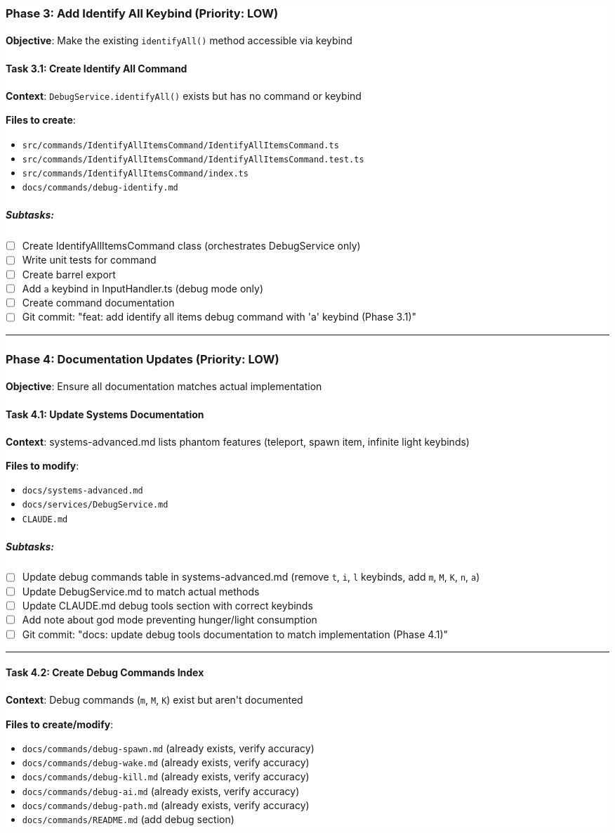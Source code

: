 ### Phase 3: Add Identify All Keybind (Priority: LOW)

**Objective**: Make the existing `identifyAll()` method accessible via keybind

#### Task 3.1: Create Identify All Command

**Context**: `DebugService.identifyAll()` exists but has no command or keybind

**Files to create**:
- `src/commands/IdentifyAllItemsCommand/IdentifyAllItemsCommand.ts`
- `src/commands/IdentifyAllItemsCommand/IdentifyAllItemsCommand.test.ts`
- `src/commands/IdentifyAllItemsCommand/index.ts`
- `docs/commands/debug-identify.md`

##### Subtasks:
- [ ] Create IdentifyAllItemsCommand class (orchestrates DebugService only)
- [ ] Write unit tests for command
- [ ] Create barrel export
- [ ] Add `a` keybind in InputHandler.ts (debug mode only)
- [ ] Create command documentation
- [ ] Git commit: "feat: add identify all items debug command with 'a' keybind (Phase 3.1)"

---

### Phase 4: Documentation Updates (Priority: LOW)

**Objective**: Ensure all documentation matches actual implementation

#### Task 4.1: Update Systems Documentation

**Context**: systems-advanced.md lists phantom features (teleport, spawn item, infinite light keybinds)

**Files to modify**:
- `docs/systems-advanced.md`
- `docs/services/DebugService.md`
- `CLAUDE.md`

##### Subtasks:
- [ ] Update debug commands table in systems-advanced.md (remove `t`, `i`, `l` keybinds, add `m`, `M`, `K`, `n`, `a`)
- [ ] Update DebugService.md to match actual methods
- [ ] Update CLAUDE.md debug tools section with correct keybinds
- [ ] Add note about god mode preventing hunger/light consumption
- [ ] Git commit: "docs: update debug tools documentation to match implementation (Phase 4.1)"

---

#### Task 4.2: Create Debug Commands Index

**Context**: Debug commands (`m`, `M`, `K`) exist but aren't documented

**Files to create/modify**:
- `docs/commands/debug-spawn.md` (already exists, verify accuracy)
- `docs/commands/debug-wake.md` (already exists, verify accuracy)
- `docs/commands/debug-kill.md` (already exists, verify accuracy)
- `docs/commands/debug-ai.md` (already exists, verify accuracy)
- `docs/commands/debug-path.md` (already exists, verify accuracy)
- `docs/commands/README.md` (add debug section)
